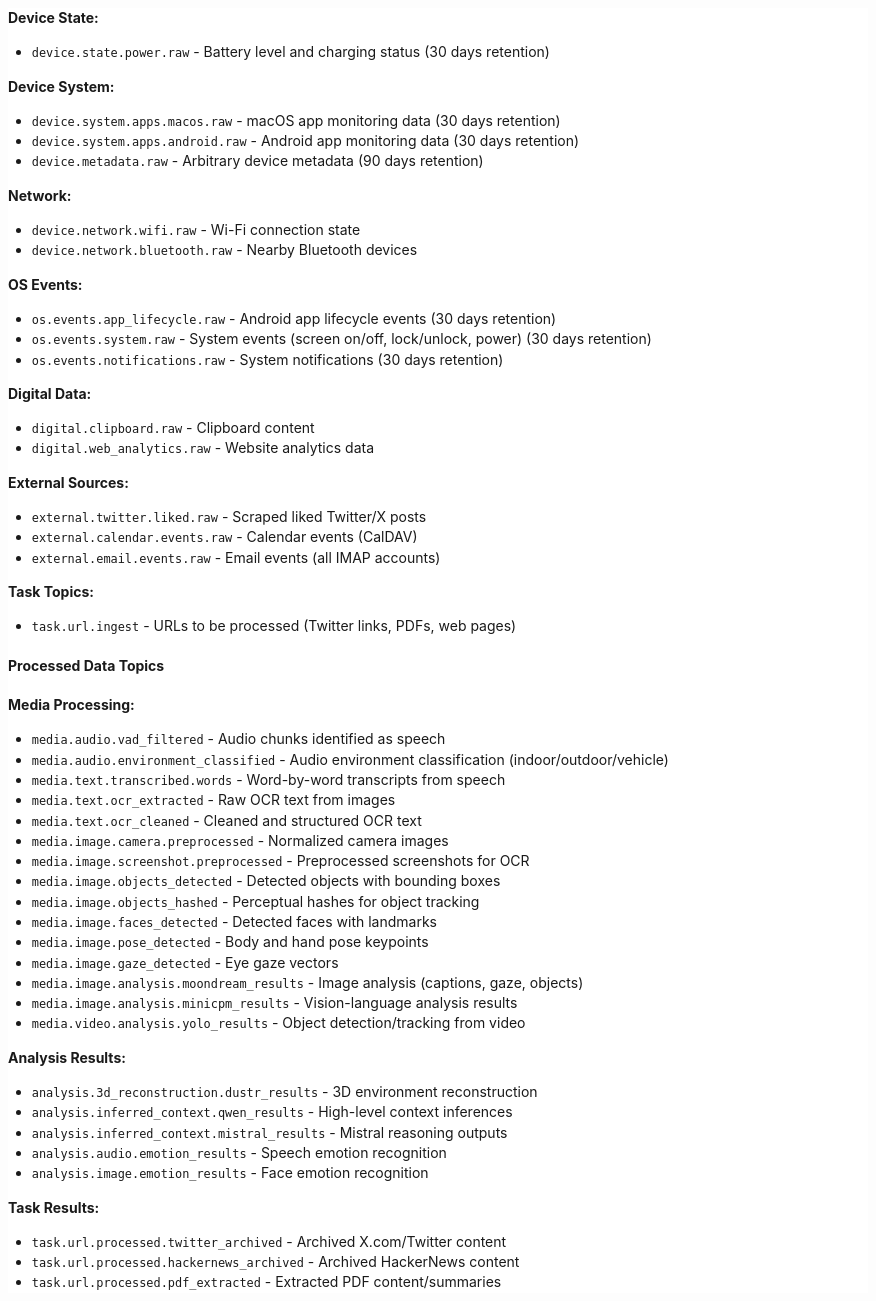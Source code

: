 **Device State:**
- `device.state.power.raw` - Battery level and charging status (30 days retention)

**Device System:**
- `device.system.apps.macos.raw` - macOS app monitoring data (30 days retention)
- `device.system.apps.android.raw` - Android app monitoring data (30 days retention)
- `device.metadata.raw` - Arbitrary device metadata (90 days retention)

**Network:**
- `device.network.wifi.raw` - Wi-Fi connection state
- `device.network.bluetooth.raw` - Nearby Bluetooth devices

**OS Events:**
- `os.events.app_lifecycle.raw` - Android app lifecycle events (30 days retention)
- `os.events.system.raw` - System events (screen on/off, lock/unlock, power) (30 days retention)
- `os.events.notifications.raw` - System notifications (30 days retention)

**Digital Data:**
- `digital.clipboard.raw` - Clipboard content
- `digital.web_analytics.raw` - Website analytics data

**External Sources:**
- `external.twitter.liked.raw` - Scraped liked Twitter/X posts
- `external.calendar.events.raw` - Calendar events (CalDAV)
- `external.email.events.raw` - Email events (all IMAP accounts)

**Task Topics:**
- `task.url.ingest` - URLs to be processed (Twitter links, PDFs, web pages)

#### Processed Data Topics
**Media Processing:**
- `media.audio.vad_filtered` - Audio chunks identified as speech
- `media.audio.environment_classified` - Audio environment classification (indoor/outdoor/vehicle)
- `media.text.transcribed.words` - Word-by-word transcripts from speech
- `media.text.ocr_extracted` - Raw OCR text from images
- `media.text.ocr_cleaned` - Cleaned and structured OCR text
- `media.image.camera.preprocessed` - Normalized camera images
- `media.image.screenshot.preprocessed` - Preprocessed screenshots for OCR
- `media.image.objects_detected` - Detected objects with bounding boxes
- `media.image.objects_hashed` - Perceptual hashes for object tracking
- `media.image.faces_detected` - Detected faces with landmarks
- `media.image.pose_detected` - Body and hand pose keypoints
- `media.image.gaze_detected` - Eye gaze vectors
- `media.image.analysis.moondream_results` - Image analysis (captions, gaze, objects)
- `media.image.analysis.minicpm_results` - Vision-language analysis results
- `media.video.analysis.yolo_results` - Object detection/tracking from video

**Analysis Results:**
- `analysis.3d_reconstruction.dustr_results` - 3D environment reconstruction
- `analysis.inferred_context.qwen_results` - High-level context inferences
- `analysis.inferred_context.mistral_results` - Mistral reasoning outputs
- `analysis.audio.emotion_results` - Speech emotion recognition
- `analysis.image.emotion_results` - Face emotion recognition

**Task Results:**
- `task.url.processed.twitter_archived` - Archived X.com/Twitter content
- `task.url.processed.hackernews_archived` - Archived HackerNews content
- `task.url.processed.pdf_extracted` - Extracted PDF content/summaries
